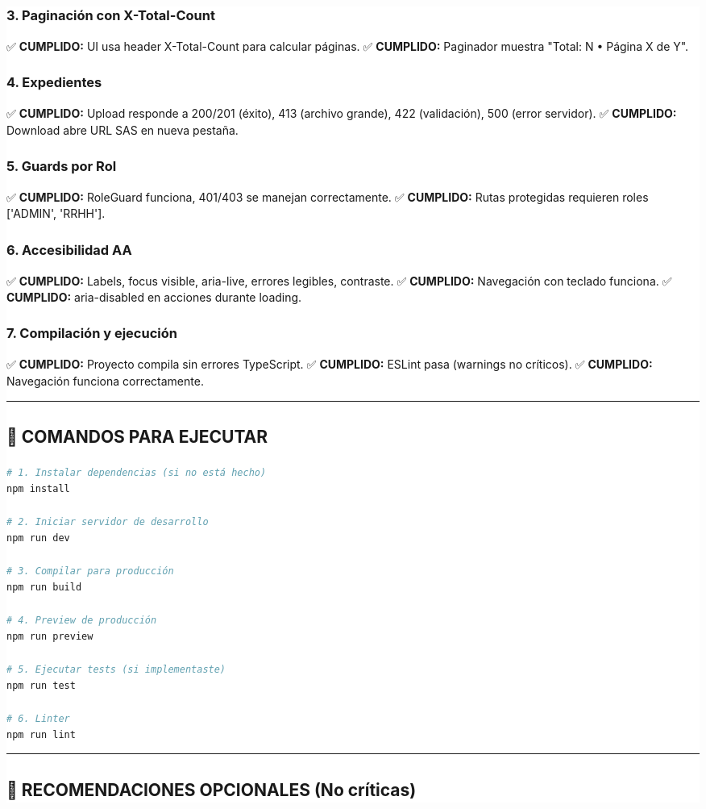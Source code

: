 ### 3. Paginación con X-Total-Count
✅ **CUMPLIDO:** UI usa header X-Total-Count para calcular páginas.
✅ **CUMPLIDO:** Paginador muestra "Total: N • Página X de Y".

### 4. Expedientes
✅ **CUMPLIDO:** Upload responde a 200/201 (éxito), 413 (archivo grande), 422 (validación), 500 (error servidor).
✅ **CUMPLIDO:** Download abre URL SAS en nueva pestaña.

### 5. Guards por Rol
✅ **CUMPLIDO:** RoleGuard funciona, 401/403 se manejan correctamente.
✅ **CUMPLIDO:** Rutas protegidas requieren roles ['ADMIN', 'RRHH'].

### 6. Accesibilidad AA
✅ **CUMPLIDO:** Labels, focus visible, aria-live, errores legibles, contraste.
✅ **CUMPLIDO:** Navegación con teclado funciona.
✅ **CUMPLIDO:** aria-disabled en acciones durante loading.

### 7. Compilación y ejecución
✅ **CUMPLIDO:** Proyecto compila sin errores TypeScript.
✅ **CUMPLIDO:** ESLint pasa (warnings no críticos).
✅ **CUMPLIDO:** Navegación funciona correctamente.

---

## 🚀 COMANDOS PARA EJECUTAR

```bash
# 1. Instalar dependencias (si no está hecho)
npm install

# 2. Iniciar servidor de desarrollo
npm run dev

# 3. Compilar para producción
npm run build

# 4. Preview de producción
npm run preview

# 5. Ejecutar tests (si implementaste)
npm run test

# 6. Linter
npm run lint
```

---

## 📝 RECOMENDACIONES OPCIONALES (No críticas)
